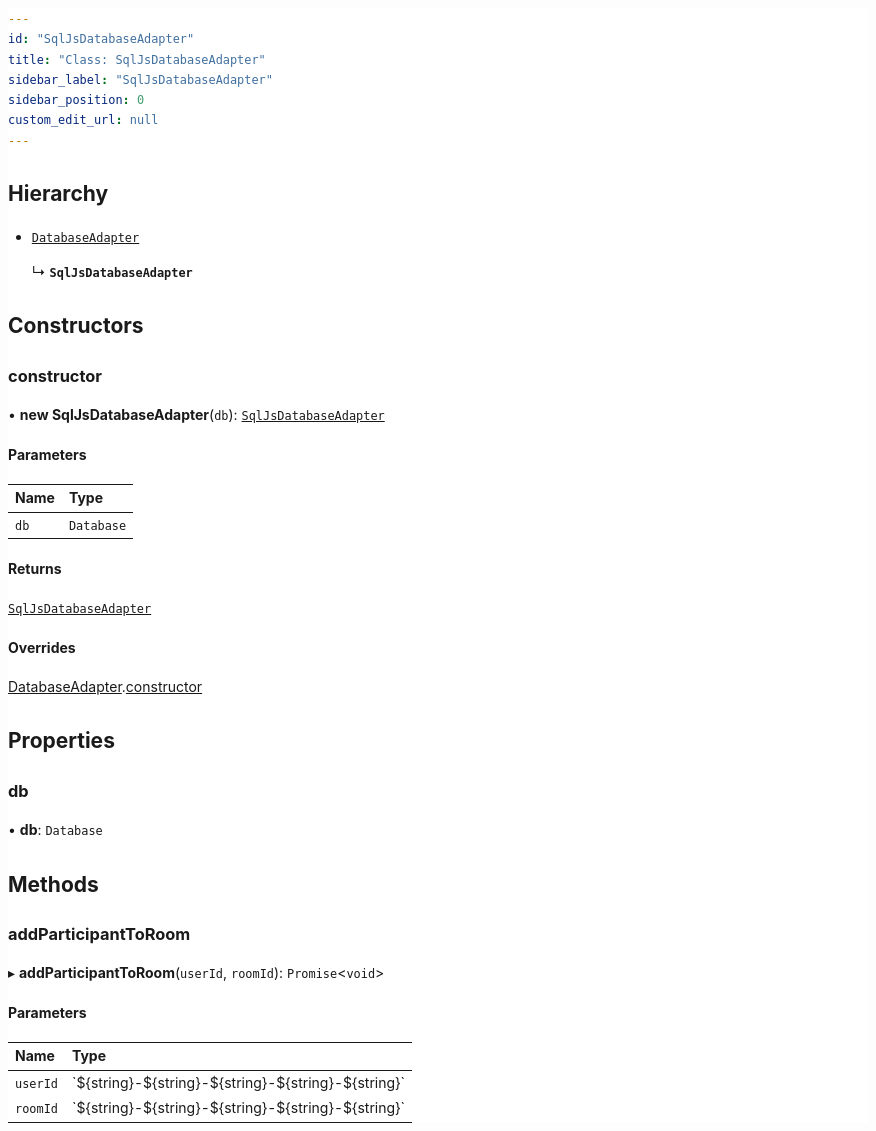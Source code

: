 ```yaml
---
id: "SqlJsDatabaseAdapter"
title: "Class: SqlJsDatabaseAdapter"
sidebar_label: "SqlJsDatabaseAdapter"
sidebar_position: 0
custom_edit_url: null
---
```


## Hierarchy

- [`DatabaseAdapter`](DatabaseAdapter.md)

  ↳ **`SqlJsDatabaseAdapter`**

## Constructors

### constructor

• **new SqlJsDatabaseAdapter**(`db`): [`SqlJsDatabaseAdapter`](SqlJsDatabaseAdapter.md)

#### Parameters

| Name | Type |
| :------ | :------ |
| `db` | `Database` |

#### Returns

[`SqlJsDatabaseAdapter`](SqlJsDatabaseAdapter.md)

#### Overrides

[DatabaseAdapter](DatabaseAdapter.md).[constructor](DatabaseAdapter.md#constructor)

## Properties

### db

• **db**: `Database`

## Methods

### addParticipantToRoom

▸ **addParticipantToRoom**(`userId`, `roomId`): `Promise`\<`void`\>

#### Parameters

| Name | Type |
| :------ | :------ |
| `userId` | \`$\{string}-$\{string}-$\{string}-$\{string}-$\{string}\` |
| `roomId` | \`$\{string}-$\{string}-$\{string}-$\{string}-$\{string}\` |
